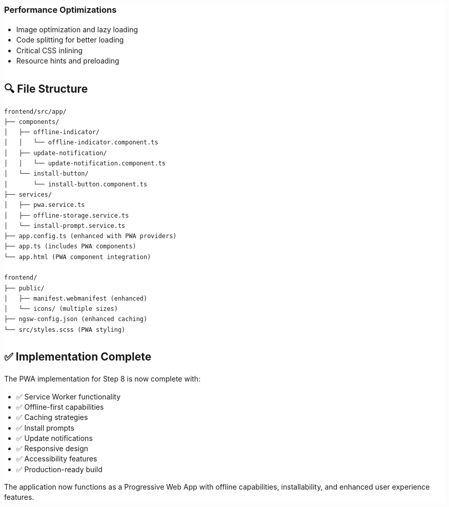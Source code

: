### Performance Optimizations
- Image optimization and lazy loading
- Code splitting for better loading
- Critical CSS inlining
- Resource hints and preloading

## 🔍 File Structure

```
frontend/src/app/
├── components/
│   ├── offline-indicator/
│   │   └── offline-indicator.component.ts
│   ├── update-notification/
│   │   └── update-notification.component.ts
│   └── install-button/
│       └── install-button.component.ts
├── services/
│   ├── pwa.service.ts
│   ├── offline-storage.service.ts
│   └── install-prompt.service.ts
├── app.config.ts (enhanced with PWA providers)
├── app.ts (includes PWA components)
└── app.html (PWA component integration)

frontend/
├── public/
│   ├── manifest.webmanifest (enhanced)
│   └── icons/ (multiple sizes)
├── ngsw-config.json (enhanced caching)
└── src/styles.scss (PWA styling)
```

## ✅ Implementation Complete

The PWA implementation for Step 8 is now complete with:
- ✅ Service Worker functionality
- ✅ Offline-first capabilities
- ✅ Caching strategies
- ✅ Install prompts
- ✅ Update notifications
- ✅ Responsive design
- ✅ Accessibility features
- ✅ Production-ready build

The application now functions as a Progressive Web App with offline capabilities, installability, and enhanced user experience features.
